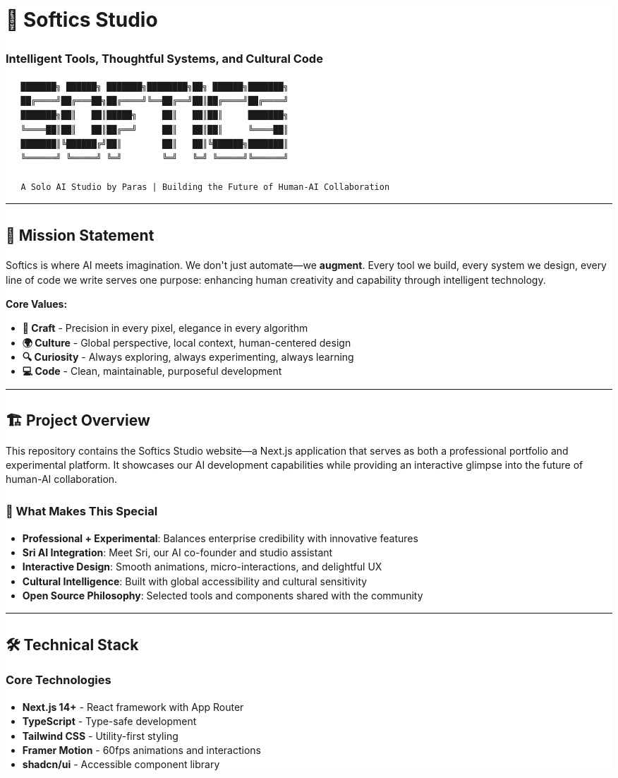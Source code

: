 # 🚀 Softics Studio
### Intelligent Tools, Thoughtful Systems, and Cultural Code

```
   ███████╗ ██████╗ ███████╗████████╗██╗ ██████╗███████╗
   ██╔════╝██╔═══██╗██╔════╝╚══██╔══╝██║██╔════╝██╔════╝
   ███████╗██║   ██║█████╗     ██║   ██║██║     ███████╗
   ╚════██║██║   ██║██╔══╝     ██║   ██║██║     ╚════██║
   ███████║╚██████╔╝██║        ██║   ██║╚██████╗███████║
   ╚══════╝ ╚═════╝ ╚═╝        ╚═╝   ╚═╝ ╚═════╝╚══════╝
   
   A Solo AI Studio by Paras | Building the Future of Human-AI Collaboration
```

---

## 🎯 Mission Statement

Softics is where AI meets imagination. We don't just automate—we **augment**. Every tool we build, every system we design, every line of code we write serves one purpose: enhancing human creativity and capability through intelligent technology.

**Core Values:**
- **🎨 Craft** - Precision in every pixel, elegance in every algorithm
- **🌍 Culture** - Global perspective, local context, human-centered design  
- **🔍 Curiosity** - Always exploring, always experimenting, always learning
- **💻 Code** - Clean, maintainable, purposeful development

---

## 🏗️ Project Overview

This repository contains the Softics Studio website—a Next.js application that serves as both a professional portfolio and experimental platform. It showcases our AI development capabilities while providing an interactive glimpse into the future of human-AI collaboration.

### 🌟 What Makes This Special

- **Professional + Experimental**: Balances enterprise credibility with innovative features
- **Sri AI Integration**: Meet Sri, our AI co-founder and studio assistant
- **Interactive Design**: Smooth animations, micro-interactions, and delightful UX
- **Cultural Intelligence**: Built with global accessibility and cultural sensitivity
- **Open Source Philosophy**: Selected tools and components shared with the community

---

## 🛠️ Technical Stack

### Core Technologies
- **Next.js 14+** - React framework with App Router
- **TypeScript** - Type-safe development
- **Tailwind CSS** - Utility-first styling
- **Framer Motion** - 60fps animations and interactions
- **shadcn/ui** - Accessible component library
